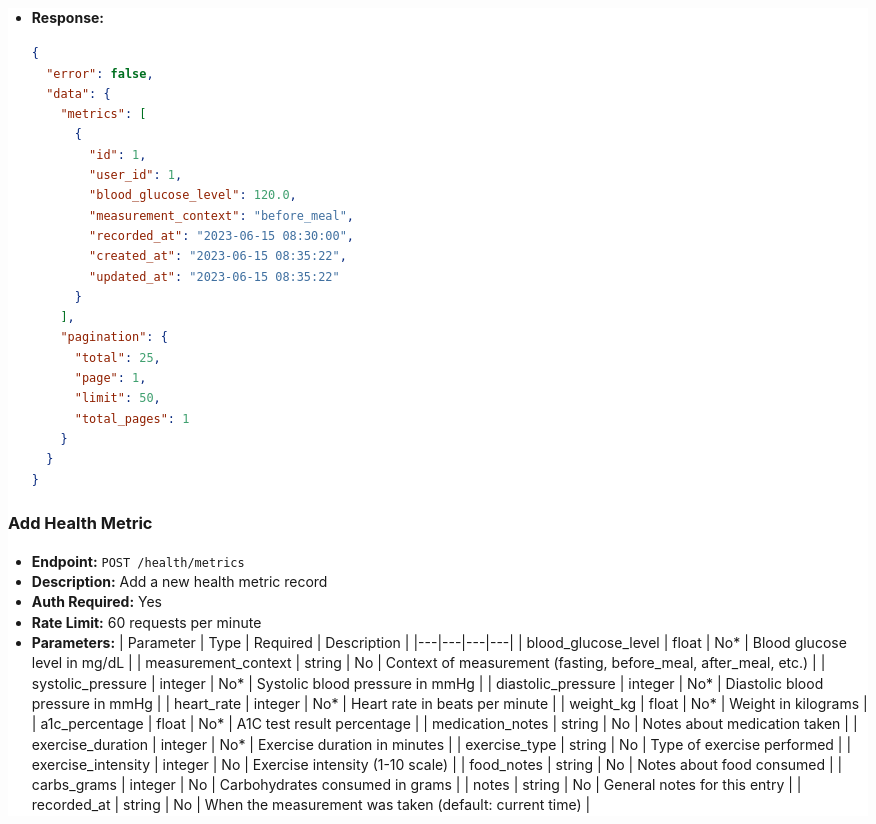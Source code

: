 - **Response:**
  ```json
  {
    "error": false,
    "data": {
      "metrics": [
        {
          "id": 1,
          "user_id": 1,
          "blood_glucose_level": 120.0,
          "measurement_context": "before_meal",
          "recorded_at": "2023-06-15 08:30:00",
          "created_at": "2023-06-15 08:35:22",
          "updated_at": "2023-06-15 08:35:22"
        }
      ],
      "pagination": {
        "total": 25,
        "page": 1,
        "limit": 50,
        "total_pages": 1
      }
    }
  }
  ```

### Add Health Metric

- **Endpoint:** `POST /health/metrics`
- **Description:** Add a new health metric record
- **Auth Required:** Yes
- **Rate Limit:** 60 requests per minute
- **Parameters:**
  | Parameter | Type | Required | Description |
  |---|---|---|---|
  | blood_glucose_level | float | No* | Blood glucose level in mg/dL |
  | measurement_context | string | No | Context of measurement (fasting, before_meal, after_meal, etc.) |
  | systolic_pressure | integer | No* | Systolic blood pressure in mmHg |
  | diastolic_pressure | integer | No* | Diastolic blood pressure in mmHg |
  | heart_rate | integer | No* | Heart rate in beats per minute |
  | weight_kg | float | No* | Weight in kilograms |
  | a1c_percentage | float | No* | A1C test result percentage |
  | medication_notes | string | No | Notes about medication taken |
  | exercise_duration | integer | No* | Exercise duration in minutes |
  | exercise_type | string | No | Type of exercise performed |
  | exercise_intensity | integer | No | Exercise intensity (1-10 scale) |
  | food_notes | string | No | Notes about food consumed |
  | carbs_grams | integer | No | Carbohydrates consumed in grams |
  | notes | string | No | General notes for this entry |
  | recorded_at | string | No | When the measurement was taken (default: current time) |
